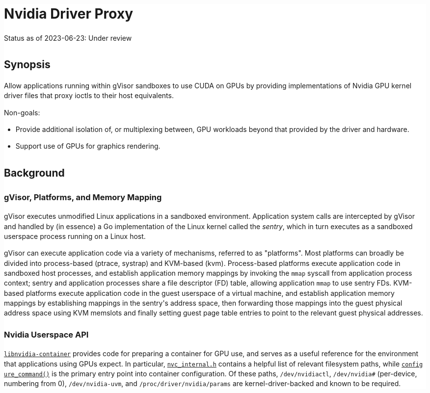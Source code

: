 # Nvidia Driver Proxy

Status as of 2023-06-23: Under review

## Synopsis

Allow applications running within gVisor sandboxes to use CUDA on GPUs by
providing implementations of Nvidia GPU kernel driver files that proxy ioctls to
their host equivalents.

Non-goals:

-   Provide additional isolation of, or multiplexing between, GPU workloads
    beyond that provided by the driver and hardware.

-   Support use of GPUs for graphics rendering.

## Background

### gVisor, Platforms, and Memory Mapping

gVisor executes unmodified Linux applications in a sandboxed environment.
Application system calls are intercepted by gVisor and handled by (in essence) a
Go implementation of the Linux kernel called the *sentry*, which in turn
executes as a sandboxed userspace process running on a Linux host.

gVisor can execute application code via a variety of mechanisms, referred to as
"platforms". Most platforms can broadly be divided into process-based (ptrace,
systrap) and KVM-based (kvm). Process-based platforms execute application code
in sandboxed host processes, and establish application memory mappings by
invoking the `mmap` syscall from application process context; sentry and
application processes share a file descriptor (FD) table, allowing application
`mmap` to use sentry FDs. KVM-based platforms execute application code in the
guest userspace of a virtual machine, and establish application memory mappings
by establishing mappings in the sentry's address space, then forwarding those
mappings into the guest physical address space using KVM memslots and finally
setting guest page table entries to point to the relevant guest physical
addresses.

### Nvidia Userspace API

[`libnvidia-container`](https://github.com/NVIDIA/libnvidia-container) provides
code for preparing a container for GPU use, and serves as a useful reference for
the environment that applications using GPUs expect. In particular,
[`nvc_internal.h`](https://github.com/NVIDIA/libnvidia-container/blob/main/src/nvc_internal.h)
contains a helpful list of relevant filesystem paths, while
[`configure_command()`](https://github.com/NVIDIA/libnvidia-container/blob/main/src/cli/configure.c)
is the primary entry point into container configuration. Of these paths,
`/dev/nvidiactl`, `/dev/nvidia#` (per-device, numbering from 0),
`/dev/nvidia-uvm`, and `/proc/driver/nvidia/params` are kernel-driver-backed and
known to be required.
